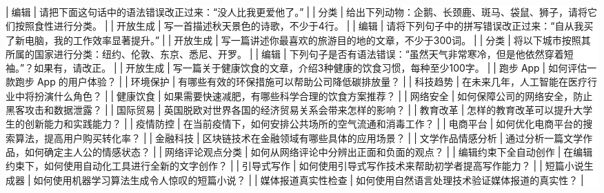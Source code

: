 | 编辑 | 请把下面这句话中的语法错误改正过来：“没人比我更爱他了。” |
| 分类 | 给出下列动物：企鹅、长颈鹿、斑马、袋鼠、狮子，请将它们按照食性进行分类。 |
| 开放生成 | 写一首描述秋天景色的诗歌，不少于4行。 |
| 编辑 | 请将下列句子中的拼写错误改正过来：“自从我买了新电脑，我的工作效率显著提升。” |
| 开放生成 | 写一篇讲述你最喜欢的旅游目的地的文章，不少于300词。 |
| 分类 | 将以下城市按照其所属的国家进行分类：纽约、伦敦、东京、悉尼、开罗。 |
| 编辑 | 下列句子是否有语法错误：“虽然天气非常寒冷，但是他依然穿着短袖。”？如果有，请改正。 |
| 开放生成 | 写一篇关于健康饮食的文章，介绍3种健康的饮食习惯，每种至少100字。 |
| 跑步 App | 如何评估一款跑步 App 的用户体验？ |
| 环境保护 | 有哪些有效的环保措施可以帮助公司降低碳排放量？ |
| 科技趋势 | 在未来几年，人工智能在医疗行业中将扮演什么角色？ |
| 健康饮食 | 如果需要快速减肥，有哪些科学合理的饮食方案推荐？ |
| 网络安全 | 如何保障公司的网络安全，防止黑客攻击和数据泄露？ |
| 国际贸易 | 英国脱欧对世界各国的经济贸易关系会带来怎样的影响？ |
| 教育改革 | 怎样的教育改革可以提升大学生的创新能力和实践能力？ |
| 疫情防控 | 在当前疫情下，如何安排公共场所的空气流通和消毒工作？ |
| 电商平台 | 如何优化电商平台的搜索算法，提高用户购买转化率？ |
| 金融科技 | 区块链技术在金融领域有哪些具体的应用场景？ |
| 文学作品情感分析      | 通过分析一篇文学作品，如何确定主人公的情感状态？                                                                                                                                                                                                                                                                                                                                                                                                                                                                                                                                                                                                                                                                                                                                                                                                                                                                     |
| 网络评论观点分类      | 如何从网络评论中分辨出正面和负面的观点？                                                                                                                                                                                                                                                                                                                                                                                                                                                                                                                                                                                                                                                                                                                                                                                                                                                                                 |
| 编辑约束下全自动创作 | 在编辑约束下，如何使用自动化工具进行全新的文字创作？                                                                                                                                                                                                                                                                                                                                                                                                                                                                                                                                                                                                                                                                                                                                                                                                                                                               |
| 引导式写作             | 如何使用引导式写作技术来帮助初学者提高写作能力？                                                                                                                                                                                                                                                                                                                                                                                                                                                                                                                                                                                                                                                                                                                                                                                                                                                                   |
| 短篇小说生成器       | 如何使用机器学习算法生成令人惊叹的短篇小说？                                                                                                                                                                                                                                                                                                                                                                                                                                                                                                                                                                                                                                                                                                                                                                                                                                                                       |
| 媒体报道真实性检查    | 如何使用自然语言处理技术验证媒体报道的真实性？                                                                                                                                                                                                                                                                                                                                                                                                                                                                                                                                                                                                                                                                                                                                                                                                                                                                           |